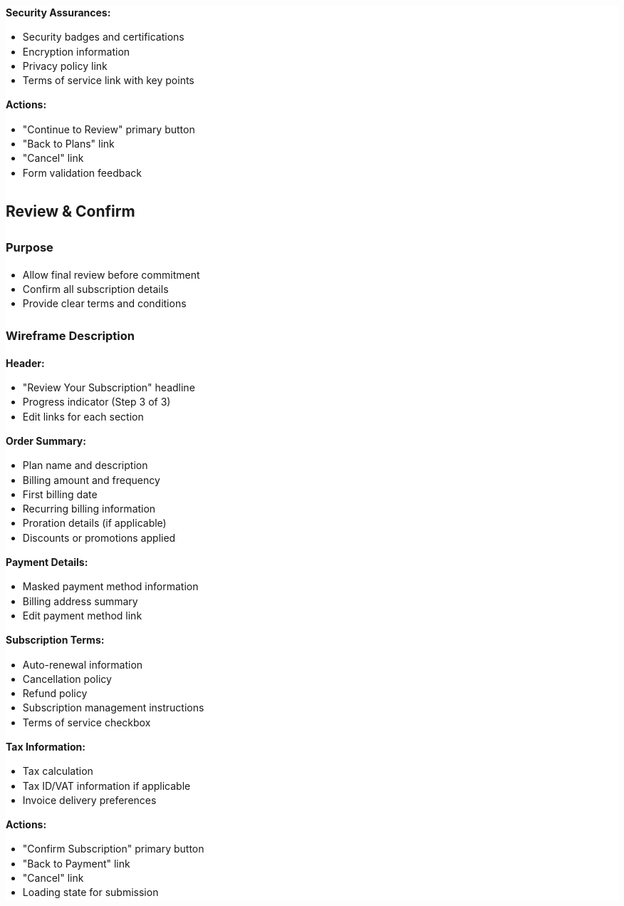 **Security Assurances:**
- Security badges and certifications
- Encryption information
- Privacy policy link
- Terms of service link with key points

**Actions:**
- "Continue to Review" primary button
- "Back to Plans" link
- "Cancel" link
- Form validation feedback

## Review & Confirm

### Purpose
- Allow final review before commitment
- Confirm all subscription details
- Provide clear terms and conditions

### Wireframe Description

**Header:**
- "Review Your Subscription" headline
- Progress indicator (Step 3 of 3)
- Edit links for each section

**Order Summary:**
- Plan name and description
- Billing amount and frequency
- First billing date
- Recurring billing information
- Proration details (if applicable)
- Discounts or promotions applied

**Payment Details:**
- Masked payment method information
- Billing address summary
- Edit payment method link

**Subscription Terms:**
- Auto-renewal information
- Cancellation policy
- Refund policy
- Subscription management instructions
- Terms of service checkbox

**Tax Information:**
- Tax calculation
- Tax ID/VAT information if applicable
- Invoice delivery preferences

**Actions:**
- "Confirm Subscription" primary button
- "Back to Payment" link
- "Cancel" link
- Loading state for submission
